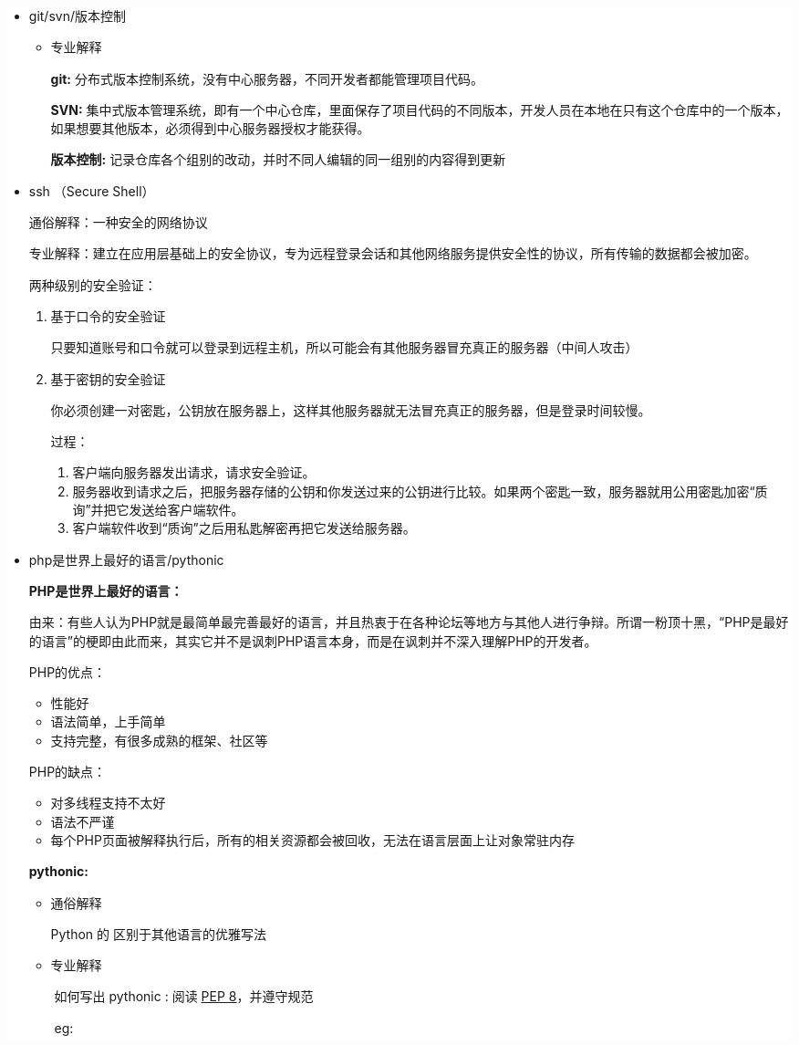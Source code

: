    - git/svn/版本控制

     + 专业解释

       **git:** 分布式版本控制系统，没有中心服务器，不同开发者都能管理项目代码。

       **SVN:** 集中式版本管理系统，即有一个中心仓库，里面保存了项目代码的不同版本，开发人员在本地在只有这个仓库中的一个版本，如果想要其他版本，必须得到中心服务器授权才能获得。

       **版本控制:** 记录仓库各个组别的改动，并时不同人编辑的同一组别的内容得到更新

   - ssh （Secure Shell）

     通俗解释：一种安全的网络协议

     专业解释：建立在应用层基础上的安全协议，专为远程登录会话和其他网络服务提供安全性的协议，所有传输的数据都会被加密。

     两种级别的安全验证：

     1. 基于口令的安全验证

        只要知道账号和口令就可以登录到远程主机，所以可能会有其他服务器冒充真正的服务器（中间人攻击）

     2. 基于密钥的安全验证

        你必须创建一对密匙，公钥放在服务器上，这样其他服务器就无法冒充真正的服务器，但是登录时间较慢。

        过程：

        1. 客户端向服务器发出请求，请求安全验证。
        2. 服务器收到请求之后，把服务器存储的公钥和你发送过来的公钥进行比较。如果两个密匙一致，服务器就用公用密匙加密“质询”并把它发送给客户端软件。
        3. 客户端软件收到“质询”之后用私匙解密再把它发送给服务器。

   - php是世界上最好的语言/pythonic

     **PHP是世界上最好的语言：**

     由来：有些人认为PHP就是最简单最完善最好的语言，并且热衷于在各种论坛等地方与其他人进行争辩。所谓一粉顶十黑，“PHP是最好的语言”的梗即由此而来，其实它并不是讽刺PHP语言本身，而是在讽刺并不深入理解PHP的开发者。

     PHP的优点：

     + 性能好
     + 语法简单，上手简单
     + 支持完整，有很多成熟的框架、社区等

     PHP的缺点：

     + 对多线程支持不太好
     + 语法不严谨
     + 每个PHP页面被解释执行后，所有的相关资源都会被回收，无法在语言层面上让对象常驻内存

     **pythonic:**

     + 通俗解释

       Python 的 区别于其他语言的优雅写法

     + 专业解释

       ​	如何写出 pythonic : 阅读 [PEP 8](https://link.zhihu.com/?target=https%3A//www.python.org/dev/peps/pep-0008/)，并遵守规范

       ​	eg:
